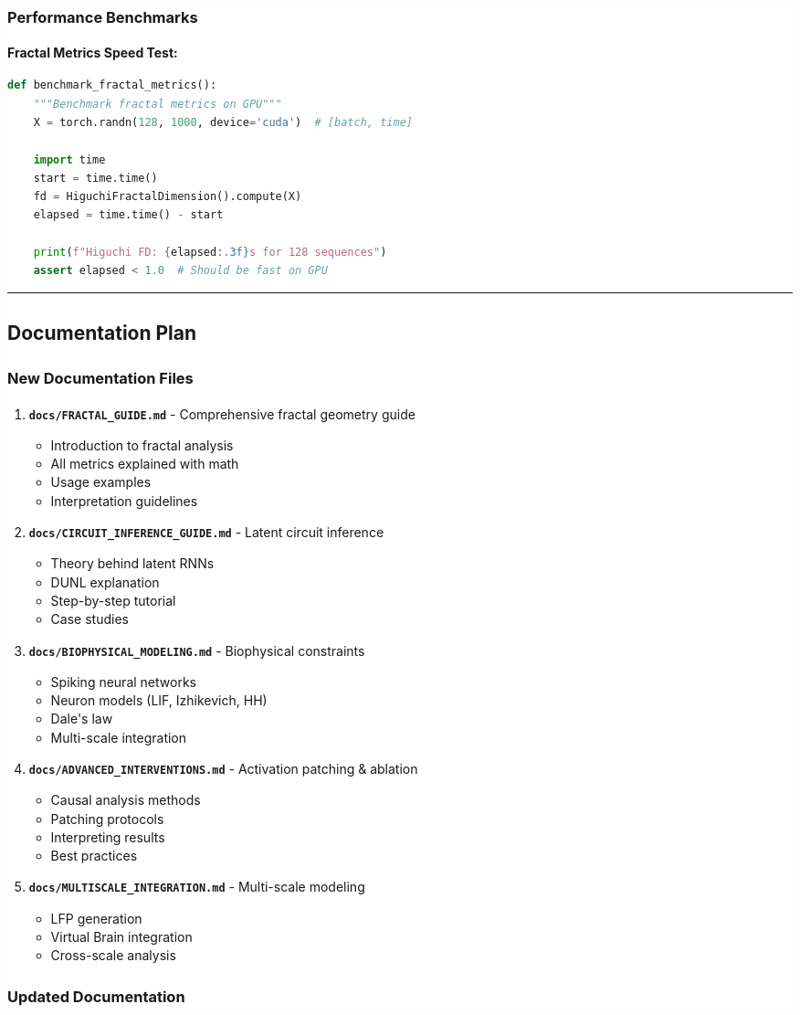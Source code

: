 
### Performance Benchmarks

**Fractal Metrics Speed Test:**
```python
def benchmark_fractal_metrics():
    """Benchmark fractal metrics on GPU"""
    X = torch.randn(128, 1000, device='cuda')  # [batch, time]

    import time
    start = time.time()
    fd = HiguchiFractalDimension().compute(X)
    elapsed = time.time() - start

    print(f"Higuchi FD: {elapsed:.3f}s for 128 sequences")
    assert elapsed < 1.0  # Should be fast on GPU
```

---

## Documentation Plan

### New Documentation Files

1. **`docs/FRACTAL_GUIDE.md`** - Comprehensive fractal geometry guide
   - Introduction to fractal analysis
   - All metrics explained with math
   - Usage examples
   - Interpretation guidelines

2. **`docs/CIRCUIT_INFERENCE_GUIDE.md`** - Latent circuit inference
   - Theory behind latent RNNs
   - DUNL explanation
   - Step-by-step tutorial
   - Case studies

3. **`docs/BIOPHYSICAL_MODELING.md`** - Biophysical constraints
   - Spiking neural networks
   - Neuron models (LIF, Izhikevich, HH)
   - Dale's law
   - Multi-scale integration

4. **`docs/ADVANCED_INTERVENTIONS.md`** - Activation patching & ablation
   - Causal analysis methods
   - Patching protocols
   - Interpreting results
   - Best practices

5. **`docs/MULTISCALE_INTEGRATION.md`** - Multi-scale modeling
   - LFP generation
   - Virtual Brain integration
   - Cross-scale analysis

### Updated Documentation
